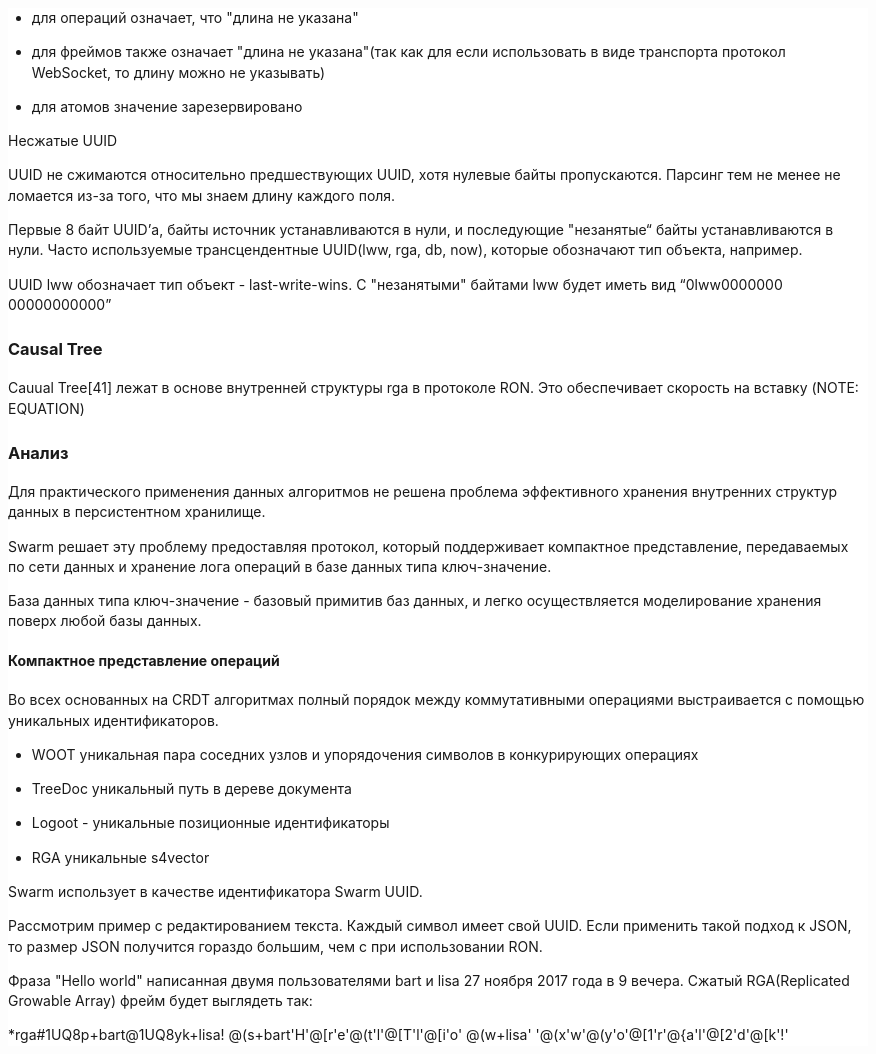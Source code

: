 * для операций означает, что "длина не указана"

* для фреймов также означает "длина не указана"(так как для если использовать в виде транспорта протокол WebSocket, то длину можно не указывать)

* для атомов значение зарезервировано

Несжатые UUID

UUID не сжимаются  относительно предшествующих UUID, хотя нулевые байты пропускаются. Парсинг тем не менее не ломается из-за того, что мы знаем длину каждого поля.

Первые 8 байт UUID’а, байты источник устанавливаются в нули, и последующие "незанятые“ байты устанавливаются в нули. Часто используемые трансцендентные UUID(lww, rga, db, now), которые обозначают тип объекта, например. 

UUID lww обозначает тип объект - last-write-wins. С "незанятыми" байтами lww будет иметь вид “0lww0000000 00000000000”

### Causal Tree

Cauual Tree[41] лежат в основе внутренней структуры rga в протоколе RON. Это обеспечивает скорость на вставку  (NOTE: EQUATION)

### Анализ 

Для практического применения данных алгоритмов не решена проблема эффективного хранения внутренних структур данных в персистентном хранилище.

Swarm решает эту проблему предоставляя протокол, который поддерживает компактное представление, передаваемых по сети данных и хранение лога операций в базе данных типа ключ-значение. 

База данных типа ключ-значение - базовый примитив баз данных, и легко осуществляется моделирование хранения поверх любой базы данных.

#### Компактное представление операций

Во всех основанных на CRDT алгоритмах полный порядок между коммутативными операциями выстраивается с помощью уникальных идентификаторов.

* WOOT уникальная пара соседних узлов и упорядочения символов в конкурирующих операциях

* TreeDoc  уникальный путь в дереве документа

* Logoot - уникальные позиционные идентификаторы

* RGA уникальные s4vector 

Swarm использует в качестве идентификатора Swarm UUID.

Рассмотрим пример с редактированием текста. Каждый символ имеет свой UUID. Если применить такой подход к JSON, то размер JSON получится гораздо большим, чем с при использовании RON. 

Фраза "Hello world" написанная двумя пользователями bart и lisa 27 ноября 2017 года в 9 вечера. Сжатый RGA(Replicated Growable Array) фрейм будет выглядеть так:

*rga#1UQ8p+bart@1UQ8yk+lisa!
    @(s+bart'H'@[r'e'@(t'l'@[T'l'@[i'o'
    @(w+lisa' '@(x'w'@(y'o'@[1'r'@{a'l'@[2'd'@[k'!'

